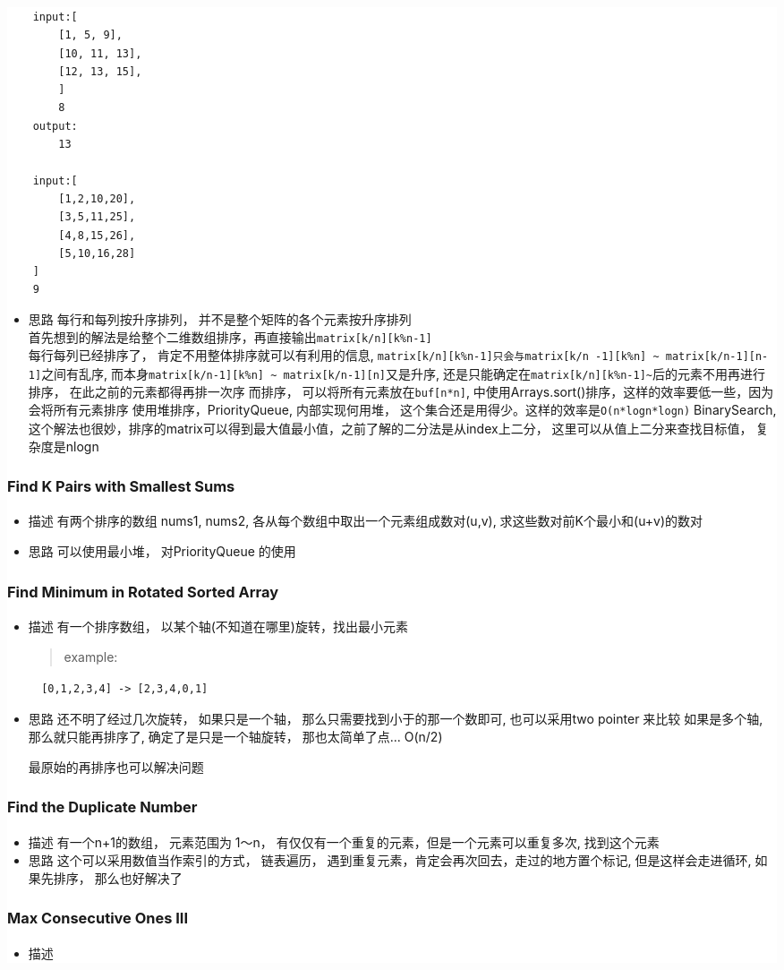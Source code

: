         input:[
            [1, 5, 9],
            [10, 11, 13],
            [12, 13, 15],
            ]
            8 
        output:
            13

        input:[
            [1,2,10,20],
            [3,5,11,25],
            [4,8,15,26],
            [5,10,16,28]
        ]
        9
- 思路
    每行和每列按升序排列， 并不是整个矩阵的各个元素按升序排列<br>
    首先想到的解法是给整个二维数组排序，再直接输出`matrix[k/n][k%n-1]` <br>
    每行每列已经排序了， 肯定不用整体排序就可以有利用的信息, 
    `matrix[k/n][k%n-1]只会与matrix[k/n -1][k%n] ~ matrix[k/n-1][n-1]`之间有乱序, 
    而本身`matrix[k/n-1][k%n] ~ matrix[k/n-1][n]`又是升序,  还是只能确定在`matrix[k/n][k%n-1]~`后的元素不用再进行排序， 在此之前的元素都得再排一次序
    而排序， 可以将所有元素放在`buf[n*n]`, 中使用Arrays.sort()排序，这样的效率要低一些，因为会将所有元素排序
    使用堆排序，PriorityQueue, 内部实现何用堆， 这个集合还是用得少。这样的效率是`O(n*logn*logn)`
    BinarySearch, 这个解法也很妙，排序的matrix可以得到最大值最小值，之前了解的二分法是从index上二分， 这里可以从值上二分来查找目标值， 复杂度是nlogn

### Find K Pairs with Smallest Sums
- 描述
    有两个排序的数组 nums1, nums2, 各从每个数组中取出一个元素组成数对(u,v), 求这些数对前K个最小和(u+v)的数对

- 思路
    可以使用最小堆， 对PriorityQueue 的使用

### Find Minimum in Rotated Sorted Array
- 描述
    有一个排序数组， 以某个轴(不知道在哪里)旋转，找出最小元素
    > example:

        [0,1,2,3,4] -> [2,3,4,0,1]
- 思路
    还不明了经过几次旋转， 如果只是一个轴， 那么只需要找到小于的那一个数即可, 也可以采用two pointer 来比较 
    如果是多个轴, 那么就只能再排序了, 确定了是只是一个轴旋转， 那也太简单了点... O(n/2)

    最原始的再排序也可以解决问题

### Find the Duplicate Number
- 描述
    有一个n+1的数组， 元素范围为 1～n， 有仅仅有一个重复的元素，但是一个元素可以重复多次, 找到这个元素 
- 思路
    这个可以采用数值当作索引的方式， 链表遍历， 遇到重复元素，肯定会再次回去，走过的地方置个标记, 但是这样会走进循环,  如果先排序， 那么也好解决了

### Max Consecutive Ones III
- 描述
